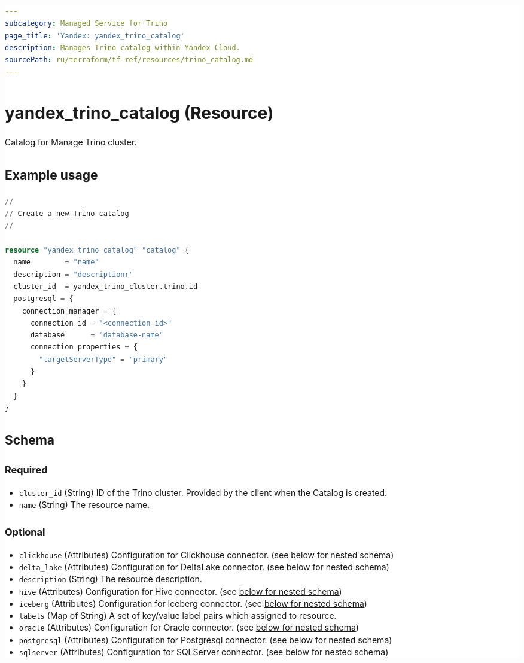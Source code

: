 ```yaml
---
subcategory: Managed Service for Trino
page_title: 'Yandex: yandex_trino_catalog'
description: Manages Trino catalog within Yandex Cloud.
sourcePath: ru/terraform/tf-ref/resources/trino_catalog.md
---
```


# yandex_trino_catalog (Resource)

Catalog for Manage Trino cluster.

## Example usage

```terraform
//
// Create a new Trino catalog
//

resource "yandex_trino_catalog" "catalog" {
  name        = "name"
  description = "descriptionr"
  cluster_id  = yandex_trino_cluster.trino.id
  postgresql = {
    connection_manager = {
      connection_id = "<connection_id>"
      database      = "database-name"
      connection_properties = {
        "targetServerType" = "primary"
      }
    }
  }
}
```


## Schema

### Required

- `cluster_id` (String) ID of the Trino cluster. Provided by the client when the Catalog is created.
- `name` (String) The resource name.

### Optional

- `clickhouse` (Attributes) Configuration for Clickhouse connector. (see [below for nested schema](#nestedatt--clickhouse))
- `delta_lake` (Attributes) Configuration for DeltaLake connector. (see [below for nested schema](#nestedatt--delta_lake))
- `description` (String) The resource description.
- `hive` (Attributes) Configuration for Hive connector. (see [below for nested schema](#nestedatt--hive))
- `iceberg` (Attributes) Configuration for Iceberg connector. (see [below for nested schema](#nestedatt--iceberg))
- `labels` (Map of String) A set of key/value label pairs which assigned to resource.
- `oracle` (Attributes) Configuration for Oracle connector. (see [below for nested schema](#nestedatt--oracle))
- `postgresql` (Attributes) Configuration for Postgresql connector. (see [below for nested schema](#nestedatt--postgresql))
- `sqlserver` (Attributes) Configuration for SQLServer connector. (see [below for nested schema](#nestedatt--sqlserver))